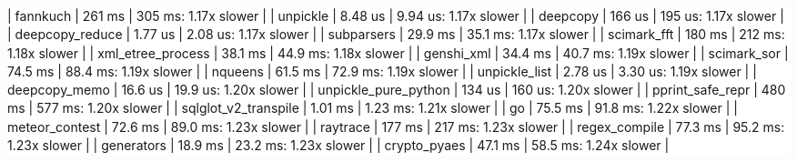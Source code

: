 | fannkuch                   | 261 ms                                                                                                               | 305 ms: 1.17x slower                                                                                                       |
| unpickle                   | 8.48 us                                                                                                              | 9.94 us: 1.17x slower                                                                                                      |
| deepcopy                   | 166 us                                                                                                               | 195 us: 1.17x slower                                                                                                       |
| deepcopy_reduce            | 1.77 us                                                                                                              | 2.08 us: 1.17x slower                                                                                                      |
| subparsers                 | 29.9 ms                                                                                                              | 35.1 ms: 1.17x slower                                                                                                      |
| scimark_fft                | 180 ms                                                                                                               | 212 ms: 1.18x slower                                                                                                       |
| xml_etree_process          | 38.1 ms                                                                                                              | 44.9 ms: 1.18x slower                                                                                                      |
| genshi_xml                 | 34.4 ms                                                                                                              | 40.7 ms: 1.19x slower                                                                                                      |
| scimark_sor                | 74.5 ms                                                                                                              | 88.4 ms: 1.19x slower                                                                                                      |
| nqueens                    | 61.5 ms                                                                                                              | 72.9 ms: 1.19x slower                                                                                                      |
| unpickle_list              | 2.78 us                                                                                                              | 3.30 us: 1.19x slower                                                                                                      |
| deepcopy_memo              | 16.6 us                                                                                                              | 19.9 us: 1.20x slower                                                                                                      |
| unpickle_pure_python       | 134 us                                                                                                               | 160 us: 1.20x slower                                                                                                       |
| pprint_safe_repr           | 480 ms                                                                                                               | 577 ms: 1.20x slower                                                                                                       |
| sqlglot_v2_transpile       | 1.01 ms                                                                                                              | 1.23 ms: 1.21x slower                                                                                                      |
| go                         | 75.5 ms                                                                                                              | 91.8 ms: 1.22x slower                                                                                                      |
| meteor_contest             | 72.6 ms                                                                                                              | 89.0 ms: 1.23x slower                                                                                                      |
| raytrace                   | 177 ms                                                                                                               | 217 ms: 1.23x slower                                                                                                       |
| regex_compile              | 77.3 ms                                                                                                              | 95.2 ms: 1.23x slower                                                                                                      |
| generators                 | 18.9 ms                                                                                                              | 23.2 ms: 1.23x slower                                                                                                      |
| crypto_pyaes               | 47.1 ms                                                                                                              | 58.5 ms: 1.24x slower                                                                                                      |